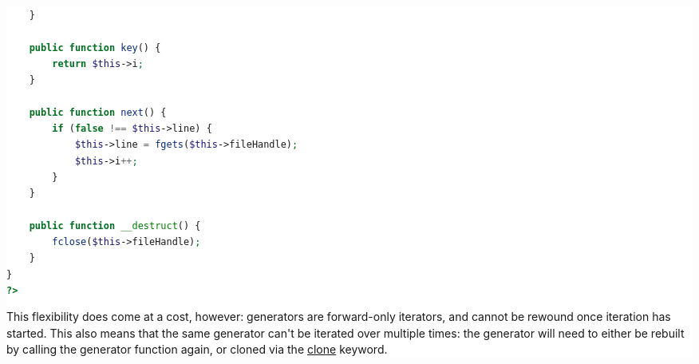 ```php
    }  
   
    public function key() {  
        return $this->i;  
    }  
   
    public function next() {  
        if (false !== $this->line) {  
            $this->line = fgets($this->fileHandle);  
            $this->i++;  
        }  
    }  
   
    public function __destruct() {  
        fclose($this->fileHandle);  
    }  
}  
?>
```

This flexibility does come at a cost, however: generators are forward-only iterators, and cannot be rewound once iteration has started. This also means that the same generator can't be iterated over multiple times: the generator will need to either be rebuilt by calling the generator function again, or cloned via the [clone](language.oop5.cloning.html) keyword.

